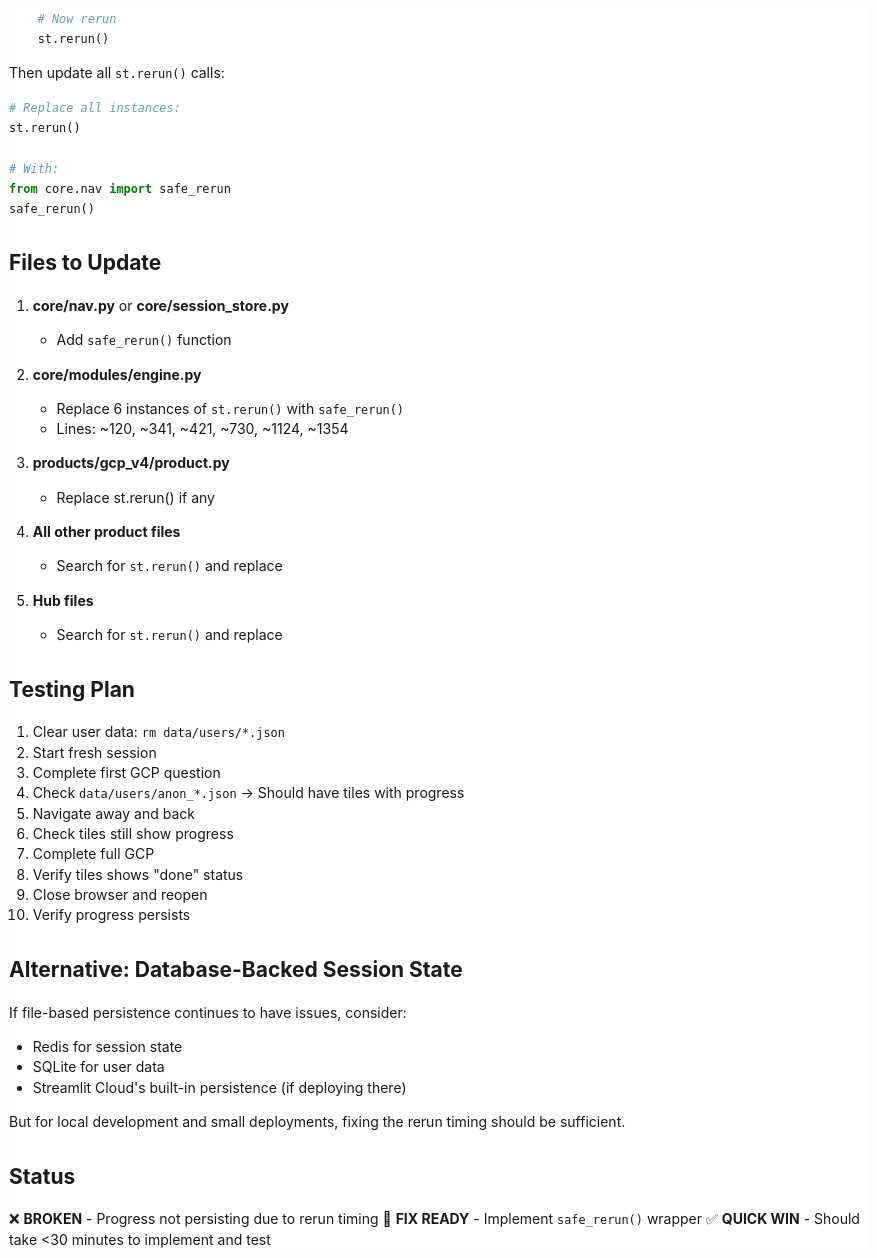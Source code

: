```python
    # Now rerun
    st.rerun()
```

Then update all `st.rerun()` calls:

```python
# Replace all instances:
st.rerun()

# With:
from core.nav import safe_rerun
safe_rerun()
```

## Files to Update

1. **core/nav.py** or **core/session_store.py**
   - Add `safe_rerun()` function

2. **core/modules/engine.py**
   - Replace 6 instances of `st.rerun()` with `safe_rerun()`
   - Lines: ~120, ~341, ~421, ~730, ~1124, ~1354

3. **products/gcp_v4/product.py**
   - Replace st.rerun() if any

4. **All other product files**
   - Search for `st.rerun()` and replace

5. **Hub files**
   - Search for `st.rerun()` and replace

## Testing Plan

1. Clear user data: `rm data/users/*.json`
2. Start fresh session
3. Complete first GCP question
4. Check `data/users/anon_*.json` → Should have tiles with progress
5. Navigate away and back
6. Check tiles still show progress
7. Complete full GCP
8. Verify tiles shows "done" status
9. Close browser and reopen
10. Verify progress persists

## Alternative: Database-Backed Session State

If file-based persistence continues to have issues, consider:
- Redis for session state
- SQLite for user data
- Streamlit Cloud's built-in persistence (if deploying there)

But for local development and small deployments, fixing the rerun timing should be sufficient.

## Status

❌ **BROKEN** - Progress not persisting due to rerun timing
🔧 **FIX READY** - Implement `safe_rerun()` wrapper
✅ **QUICK WIN** - Should take <30 minutes to implement and test
